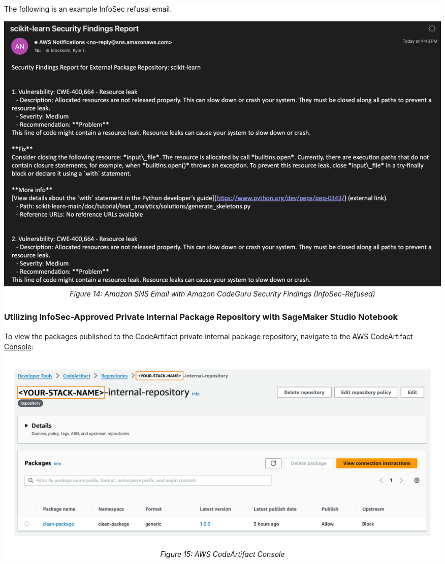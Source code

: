 The following is an example InfoSec refusal email.

<p align="center">
  <img src="assets/images/codeguru-sns-findings-email.png"><br>
  <span style="display: block; text-align: center;"><em>Figure 14: Amazon SNS Email with Amazon CodeGuru Security Findings (InfoSec-Refused)</em></span>
</p>

### Utilizing InfoSec-Approved Private Internal Package Repository with SageMaker Studio Notebook

To view the packages published to the CodeArtifact private internal package repository, navigate to the [AWS CodeArtifact Console](https://us-east-1.console.aws.amazon.com/codesuite/codeartifact/start?region=us-east-1):

<p align="center">
  <img src="assets/images/codeartifact-console.png"><br>
  <span style="display: block; text-align: center;"><em>Figure 15: AWS CodeArtifact Console</em></span>